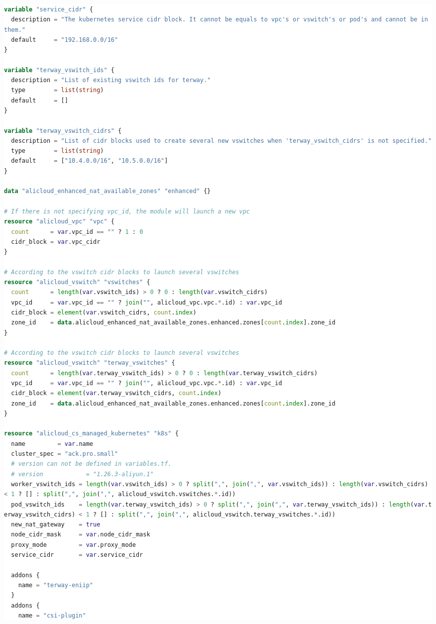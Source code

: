 ```terraform
variable "service_cidr" {
  description = "The kubernetes service cidr block. It cannot be equals to vpc's or vswitch's or pod's and cannot be in them."
  default     = "192.168.0.0/16"
}

variable "terway_vswitch_ids" {
  description = "List of existing vswitch ids for terway."
  type        = list(string)
  default     = []
}

variable "terway_vswitch_cidrs" {
  description = "List of cidr blocks used to create several new vswitches when 'terway_vswitch_cidrs' is not specified."
  type        = list(string)
  default     = ["10.4.0.0/16", "10.5.0.0/16"]
}

data "alicloud_enhanced_nat_available_zones" "enhanced" {}

# If there is not specifying vpc_id, the module will launch a new vpc
resource "alicloud_vpc" "vpc" {
  count      = var.vpc_id == "" ? 1 : 0
  cidr_block = var.vpc_cidr
}

# According to the vswitch cidr blocks to launch several vswitches
resource "alicloud_vswitch" "vswitches" {
  count      = length(var.vswitch_ids) > 0 ? 0 : length(var.vswitch_cidrs)
  vpc_id     = var.vpc_id == "" ? join("", alicloud_vpc.vpc.*.id) : var.vpc_id
  cidr_block = element(var.vswitch_cidrs, count.index)
  zone_id    = data.alicloud_enhanced_nat_available_zones.enhanced.zones[count.index].zone_id
}

# According to the vswitch cidr blocks to launch several vswitches
resource "alicloud_vswitch" "terway_vswitches" {
  count      = length(var.terway_vswitch_ids) > 0 ? 0 : length(var.terway_vswitch_cidrs)
  vpc_id     = var.vpc_id == "" ? join("", alicloud_vpc.vpc.*.id) : var.vpc_id
  cidr_block = element(var.terway_vswitch_cidrs, count.index)
  zone_id    = data.alicloud_enhanced_nat_available_zones.enhanced.zones[count.index].zone_id
}

resource "alicloud_cs_managed_kubernetes" "k8s" {
  name         = var.name
  cluster_spec = "ack.pro.small"
  # version can not be defined in variables.tf.
  # version            = "1.26.3-aliyun.1"
  worker_vswitch_ids = length(var.vswitch_ids) > 0 ? split(",", join(",", var.vswitch_ids)) : length(var.vswitch_cidrs) < 1 ? [] : split(",", join(",", alicloud_vswitch.vswitches.*.id))
  pod_vswitch_ids    = length(var.terway_vswitch_ids) > 0 ? split(",", join(",", var.terway_vswitch_ids)) : length(var.terway_vswitch_cidrs) < 1 ? [] : split(",", join(",", alicloud_vswitch.terway_vswitches.*.id))
  new_nat_gateway    = true
  node_cidr_mask     = var.node_cidr_mask
  proxy_mode         = var.proxy_mode
  service_cidr       = var.service_cidr

  addons {
    name = "terway-eniip"
  }
  addons {
    name = "csi-plugin"
```
